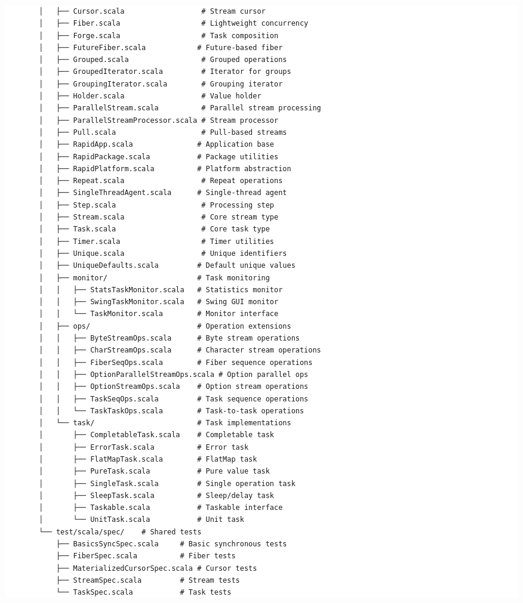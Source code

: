 ```
        │   ├── Cursor.scala                  # Stream cursor
        │   ├── Fiber.scala                   # Lightweight concurrency
        │   ├── Forge.scala                   # Task composition
        │   ├── FutureFiber.scala            # Future-based fiber
        │   ├── Grouped.scala                 # Grouped operations
        │   ├── GroupedIterator.scala         # Iterator for groups
        │   ├── GroupingIterator.scala        # Grouping iterator
        │   ├── Holder.scala                  # Value holder
        │   ├── ParallelStream.scala          # Parallel stream processing
        │   ├── ParallelStreamProcessor.scala # Stream processor
        │   ├── Pull.scala                    # Pull-based streams
        │   ├── RapidApp.scala               # Application base
        │   ├── RapidPackage.scala           # Package utilities
        │   ├── RapidPlatform.scala          # Platform abstraction
        │   ├── Repeat.scala                  # Repeat operations
        │   ├── SingleThreadAgent.scala      # Single-thread agent
        │   ├── Step.scala                    # Processing step
        │   ├── Stream.scala                  # Core stream type
        │   ├── Task.scala                    # Core task type
        │   ├── Timer.scala                   # Timer utilities
        │   ├── Unique.scala                  # Unique identifiers
        │   ├── UniqueDefaults.scala         # Default unique values
        │   ├── monitor/                     # Task monitoring
        │   │   ├── StatsTaskMonitor.scala   # Statistics monitor
        │   │   ├── SwingTaskMonitor.scala   # Swing GUI monitor
        │   │   └── TaskMonitor.scala        # Monitor interface
        │   ├── ops/                         # Operation extensions
        │   │   ├── ByteStreamOps.scala      # Byte stream operations
        │   │   ├── CharStreamOps.scala      # Character stream operations
        │   │   ├── FiberSeqOps.scala        # Fiber sequence operations
        │   │   ├── OptionParallelStreamOps.scala # Option parallel ops
        │   │   ├── OptionStreamOps.scala    # Option stream operations
        │   │   ├── TaskSeqOps.scala         # Task sequence operations
        │   │   └── TaskTaskOps.scala        # Task-to-task operations
        │   └── task/                        # Task implementations
        │       ├── CompletableTask.scala    # Completable task
        │       ├── ErrorTask.scala          # Error task
        │       ├── FlatMapTask.scala        # FlatMap task
        │       ├── PureTask.scala           # Pure value task
        │       ├── SingleTask.scala         # Single operation task
        │       ├── SleepTask.scala          # Sleep/delay task
        │       ├── Taskable.scala           # Taskable interface
        │       └── UnitTask.scala           # Unit task
        └── test/scala/spec/    # Shared tests
            ├── BasicsSyncSpec.scala     # Basic synchronous tests
            ├── FiberSpec.scala          # Fiber tests
            ├── MaterializedCursorSpec.scala # Cursor tests
            ├── StreamSpec.scala         # Stream tests
            └── TaskSpec.scala           # Task tests
```
